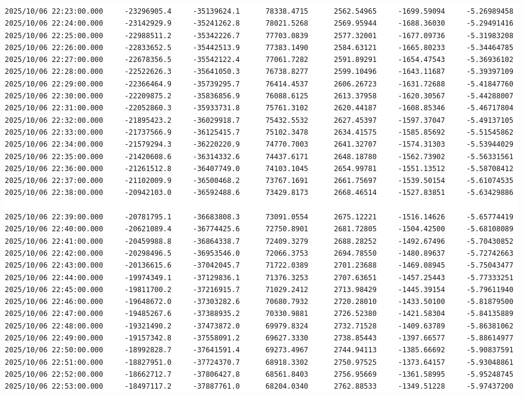     2025/10/06 22:23:00.000     -23296905.4     -35139624.1      78338.4715      2562.54965     -1699.59094     -5.26989458
    2025/10/06 22:24:00.000     -23142929.9     -35241262.8      78021.5268      2569.95944     -1688.36030     -5.29491416
    2025/10/06 22:25:00.000     -22988511.2     -35342226.7      77703.0839      2577.32001     -1677.09736     -5.31983208
    2025/10/06 22:26:00.000     -22833652.5     -35442513.9      77383.1490      2584.63121     -1665.80233     -5.34464785
    2025/10/06 22:27:00.000     -22678356.5     -35542122.4      77061.7282      2591.89291     -1654.47543     -5.36936102
    2025/10/06 22:28:00.000     -22522626.3     -35641050.3      76738.8277      2599.10496     -1643.11687     -5.39397109
    2025/10/06 22:29:00.000     -22366464.9     -35739295.7      76414.4537      2606.26723     -1631.72688     -5.41847760
    2025/10/06 22:30:00.000     -22209875.2     -35836856.9      76088.6125      2613.37958     -1620.30567     -5.44288007
    2025/10/06 22:31:00.000     -22052860.3     -35933731.8      75761.3102      2620.44187     -1608.85346     -5.46717804
    2025/10/06 22:32:00.000     -21895423.2     -36029918.7      75432.5532      2627.45397     -1597.37047     -5.49137105
    2025/10/06 22:33:00.000     -21737566.9     -36125415.7      75102.3478      2634.41575     -1585.85692     -5.51545862
    2025/10/06 22:34:00.000     -21579294.3     -36220220.9      74770.7003      2641.32707     -1574.31303     -5.53944029
    2025/10/06 22:35:00.000     -21420608.6     -36314332.6      74437.6171      2648.18780     -1562.73902     -5.56331561
    2025/10/06 22:36:00.000     -21261512.8     -36407749.0      74103.1045      2654.99781     -1551.13512     -5.58708412
    2025/10/06 22:37:00.000     -21102009.9     -36500468.2      73767.1691      2661.75697     -1539.50154     -5.61074535
    2025/10/06 22:38:00.000     -20942103.0     -36592488.6      73429.8173      2668.46514     -1527.83851     -5.63429886
    
    2025/10/06 22:39:00.000     -20781795.1     -36683808.3      73091.0554      2675.12221     -1516.14626     -5.65774419
    2025/10/06 22:40:00.000     -20621089.4     -36774425.6      72750.8901      2681.72805     -1504.42500     -5.68108089
    2025/10/06 22:41:00.000     -20459988.8     -36864338.7      72409.3279      2688.28252     -1492.67496     -5.70430852
    2025/10/06 22:42:00.000     -20298496.5     -36953546.0      72066.3753      2694.78550     -1480.89637     -5.72742663
    2025/10/06 22:43:00.000     -20136615.6     -37042045.7      71722.0389      2701.23688     -1469.08945     -5.75043477
    2025/10/06 22:44:00.000     -19974349.1     -37129836.1      71376.3253      2707.63651     -1457.25443     -5.77333251
    2025/10/06 22:45:00.000     -19811700.2     -37216915.7      71029.2412      2713.98429     -1445.39154     -5.79611940
    2025/10/06 22:46:00.000     -19648672.0     -37303282.6      70680.7932      2720.28010     -1433.50100     -5.81879500
    2025/10/06 22:47:00.000     -19485267.6     -37388935.2      70330.9881      2726.52380     -1421.58304     -5.84135889
    2025/10/06 22:48:00.000     -19321490.2     -37473872.0      69979.8324      2732.71528     -1409.63789     -5.86381062
    2025/10/06 22:49:00.000     -19157342.8     -37558091.2      69627.3330      2738.85443     -1397.66577     -5.88614977
    2025/10/06 22:50:00.000     -18992828.7     -37641591.4      69273.4967      2744.94113     -1385.66692     -5.90837591
    2025/10/06 22:51:00.000     -18827951.0     -37724370.7      68918.3302      2750.97525     -1373.64157     -5.93048861
    2025/10/06 22:52:00.000     -18662712.7     -37806427.8      68561.8403      2756.95669     -1361.58995     -5.95248745
    2025/10/06 22:53:00.000     -18497117.2     -37887761.0      68204.0340      2762.88533     -1349.51228     -5.97437200